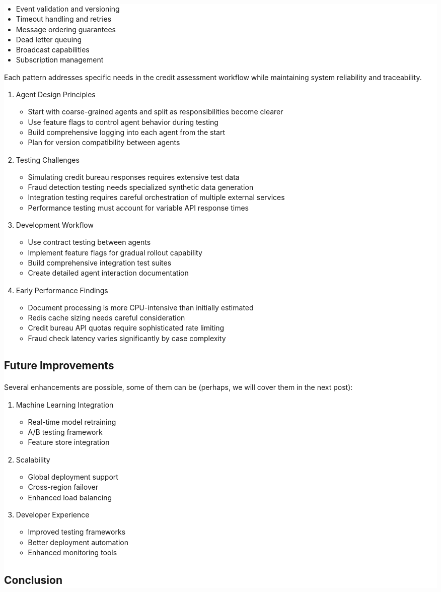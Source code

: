 - Event validation and versioning
- Timeout handling and retries
- Message ordering guarantees
- Dead letter queuing
- Broadcast capabilities
- Subscription management

Each pattern addresses specific needs in the credit assessment workflow while maintaining system reliability and traceability.

1. Agent Design Principles
   - Start with coarse-grained agents and split as responsibilities become clearer
   - Use feature flags to control agent behavior during testing
   - Build comprehensive logging into each agent from the start
   - Plan for version compatibility between agents

2. Testing Challenges
   - Simulating credit bureau responses requires extensive test data
   - Fraud detection testing needs specialized synthetic data generation
   - Integration testing requires careful orchestration of multiple external services
   - Performance testing must account for variable API response times

3. Development Workflow
   - Use contract testing between agents
   - Implement feature flags for gradual rollout capability
   - Build comprehensive integration test suites
   - Create detailed agent interaction documentation

4. Early Performance Findings
   - Document processing is more CPU-intensive than initially estimated
   - Redis cache sizing needs careful consideration
   - Credit bureau API quotas require sophisticated rate limiting
   - Fraud check latency varies significantly by case complexity

## Future Improvements

Several enhancements are possible, some of them can be (perhaps, we will cover them in the next post):

1. Machine Learning Integration
   - Real-time model retraining
   - A/B testing framework
   - Feature store integration

2. Scalability
   - Global deployment support
   - Cross-region failover
   - Enhanced load balancing

3. Developer Experience
   - Improved testing frameworks
   - Better deployment automation
   - Enhanced monitoring tools

## Conclusion
